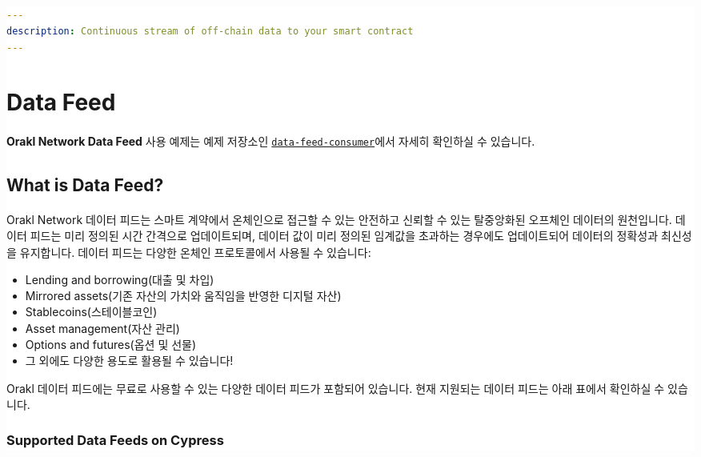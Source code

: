 ```yaml
---
description: Continuous stream of off-chain data to your smart contract
---
```


# Data Feed

**Orakl Network Data Feed** 사용 예제는 예제 저장소인 [`data-feed-consumer`](https://github.com/Bisonai/data-feed-consumer)에서 자세히 확인하실 수 있습니다.

## What is Data Feed?

Orakl Network 데이터 피드는 스마트 계약에서 온체인으로 접근할 수 있는 안전하고 신뢰할 수 있는 탈중앙화된 오프체인 데이터의 원천입니다. 데이터 피드는 미리 정의된 시간 간격으로 업데이트되며, 데이터 값이 미리 정의된 임계값을 초과하는 경우에도 업데이트되어 데이터의 정확성과 최신성을 유지합니다. 데이터 피드는 다양한 온체인 프로토콜에서 사용될 수 있습니다:

- Lending and borrowing(대출 및 차입)
- Mirrored assets(기존 자산의 가치와 움직임을 반영한 디지털 자산)
- Stablecoins(스테이블코인)
- Asset management(자산 관리)
- Options and futures(옵션 및 선물)
- 그 외에도 다양한 용도로 활용될 수 있습니다!

Orakl 데이터 피드에는 무료로 사용할 수 있는 다양한 데이터 피드가 포함되어 있습니다. 현재 지원되는 데이터 피드는 아래 표에서 확인하실 수 있습니다.

### Supported Data Feeds on Cypress
